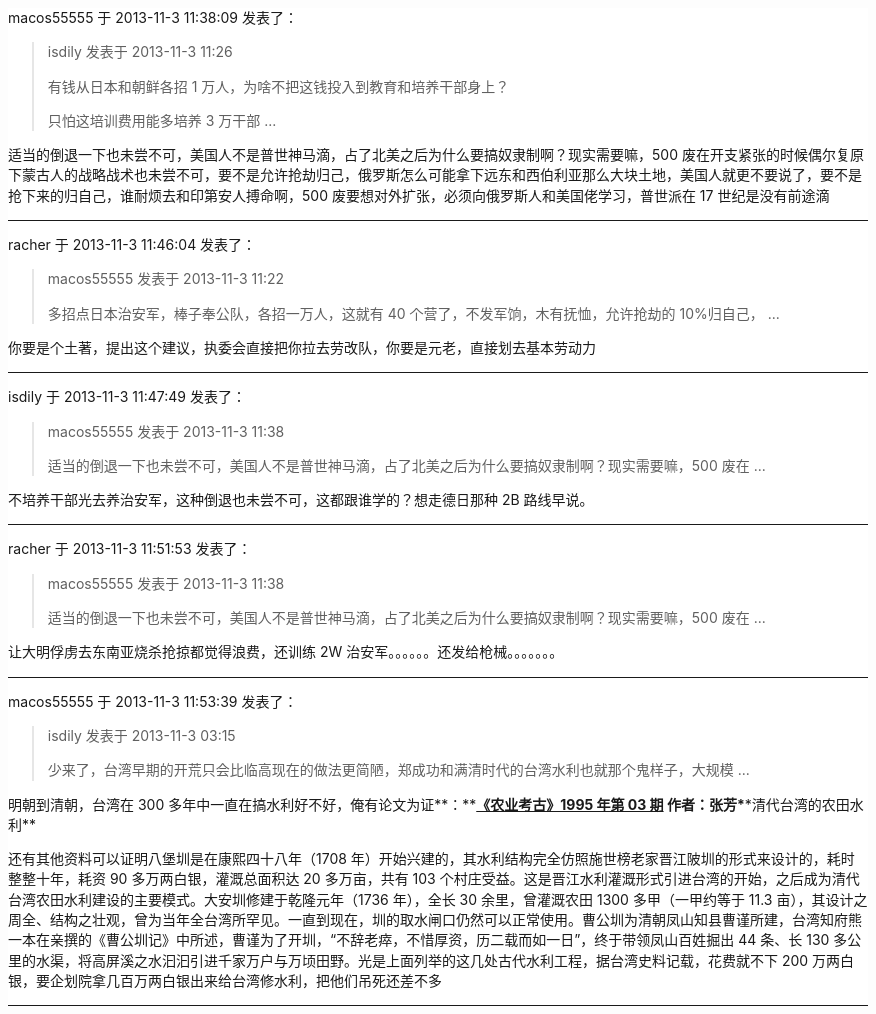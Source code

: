 
macos55555 于 2013-11-3 11:38:09 发表了：

> isdily 发表于 2013-11-3 11:26
>
> 有钱从日本和朝鲜各招 1 万人，为啥不把这钱投入到教育和培养干部身上？
>
> 只怕这培训费用能多培养 3 万干部 ...

适当的倒退一下也未尝不可，美国人不是普世神马滴，占了北美之后为什么要搞奴隶制啊？现实需要嘛，500 废在开支紧张的时候偶尔复原下蒙古人的战略战术也未尝不可，要不是允许抢劫归己，俄罗斯怎么可能拿下远东和西伯利亚那么大块土地，美国人就更不要说了，要不是抢下来的归自己，谁耐烦去和印第安人搏命啊，500 废要想对外扩张，必须向俄罗斯人和美国佬学习，普世派在 17 世纪是没有前途滴

---

racher 于 2013-11-3 11:46:04 发表了：

> macos55555 发表于 2013-11-3 11:22
>
> 多招点日本治安军，棒子奉公队，各招一万人，这就有 40 个营了，不发军饷，木有抚恤，允许抢劫的 10%归自己， ...

你要是个土著，提出这个建议，执委会直接把你拉去劳改队，你要是元老，直接划去基本劳动力

---

isdily 于 2013-11-3 11:47:49 发表了：

> macos55555 发表于 2013-11-3 11:38
>
> 适当的倒退一下也未尝不可，美国人不是普世神马滴，占了北美之后为什么要搞奴隶制啊？现实需要嘛，500 废在 ...

不培养干部光去养治安军，这种倒退也未尝不可，这都跟谁学的？想走德日那种 2B 路线早说。

---

racher 于 2013-11-3 11:51:53 发表了：

> macos55555 发表于 2013-11-3 11:38
>
> 适当的倒退一下也未尝不可，美国人不是普世神马滴，占了北美之后为什么要搞奴隶制啊？现实需要嘛，500 废在 ...

让大明俘虏去东南亚烧杀抢掠都觉得浪费，还训练 2W 治安军。。。。。。还发给枪械。。。。。。。

---

macos55555 于 2013-11-3 11:53:39 发表了：

> isdily 发表于 2013-11-3 03:15
>
> 少来了，台湾早期的开荒只会比临高现在的做法更简陋，郑成功和满清时代的台湾水利也就那个鬼样子，大规模 ...

明朝到清朝，台湾在 300 多年中一直在搞水利好不好，俺有论文为证**：\*\***[《农业考古》1995 年第 03 期](http://wuxizazhi.cnki.net/Magazine/NOSE199503.html) 作者：张芳\***\*清代台湾的农田水利**

还有其他资料可以证明八堡圳是在康熙四十八年（1708 年）开始兴建的，其水利结构完全仿照施世榜老家晋江陂圳的形式来设计的，耗时整整十年，耗资 90 多万两白银，灌溉总面积达 20 多万亩，共有 103 个村庄受益。这是晋江水利灌溉形式引进台湾的开始，之后成为清代台湾农田水利建设的主要模式。大安圳修建于乾隆元年（1736 年），全长 30 余里，曾灌溉农田 1300 多甲（一甲约等于 11.3 亩），其设计之周全、结构之壮观，曾为当年全台湾所罕见。一直到现在，圳的取水闸口仍然可以正常使用。曹公圳为清朝凤山知县曹谨所建，台湾知府熊一本在亲撰的《曹公圳记》中所述，曹谨为了开圳，“不辞老瘁，不惜厚资，历二载而如一日”，终于带领凤山百姓掘出 44 条、长 130 多公里的水渠，将高屏溪之水汩汩引进千家万户与万顷田野。光是上面列举的这几处古代水利工程，据台湾史料记载，花费就不下 200 万两白银，要企划院拿几百万两白银出来给台湾修水利，把他们吊死还差不多

---
